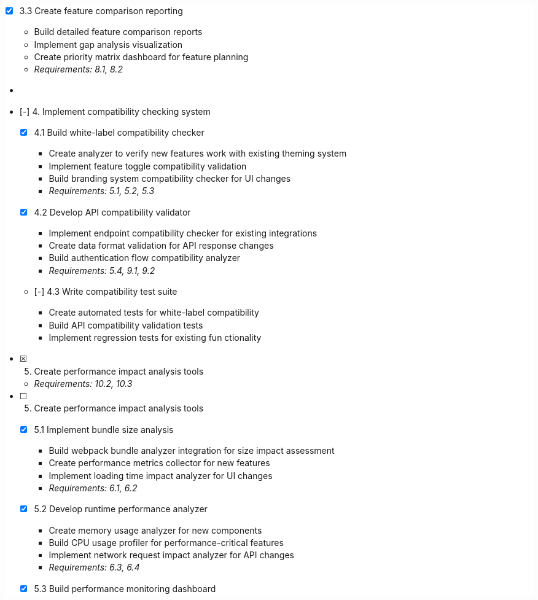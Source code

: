   - [x] 3.3 Create feature comparison reporting

    - Build detailed feature comparison reports
    - Implement gap analysis visualization
    - Create priority matrix dashboard for feature planning
    - _Requirements: 8.1, 8.2_
-


- [-] 4. Implement compatibility checking system




  - [x] 4.1 Build white-label compatibility checker


    - Create analyzer to verify new features work with existing theming system
    - Implement feature toggle compatibility validation
    - Build branding system compatibility checker for UI changes
    - _Requirements: 5.1, 5.2, 5.3_

  - [x] 4.2 Develop API compatibility validator

    - Implement endpoint compatibility checker for existing integrations
    - Create data format validation for API response changes
    - Build authentication flow compatibility analyzer
    - _Requirements: 5.4, 9.1, 9.2_

  - [-] 4.3 Write compatibility test suite


    - Create automated tests for white-label compatibility
    - Build API compatibility validation tests
    - Implement regression tests for existing fun
ctionality
- [x] 5. Create performance impact analysis tools






    - _Requirements: 10.2, 10.3_

- [ ] 5. Create performance impact analysis tools

  - [x] 5.1 Implement bundle size analysis


    - Build webpack bundle analyzer integration for size impact assessment
    - Create performance metrics collector for new features
    - Implement loading time impact analyzer for UI changes
    - _Requirements: 6.1, 6.2_

  - [x] 5.2 Develop runtime performance analyzer


    - Create memory usage analyzer for new components
    - Build CPU usage profiler for performance-critical features
    - Implement network request impact analyzer for API changes
    - _Requirements: 6.3, 6.4_

  - [x] 5.3 Build performance monitoring dashboard
